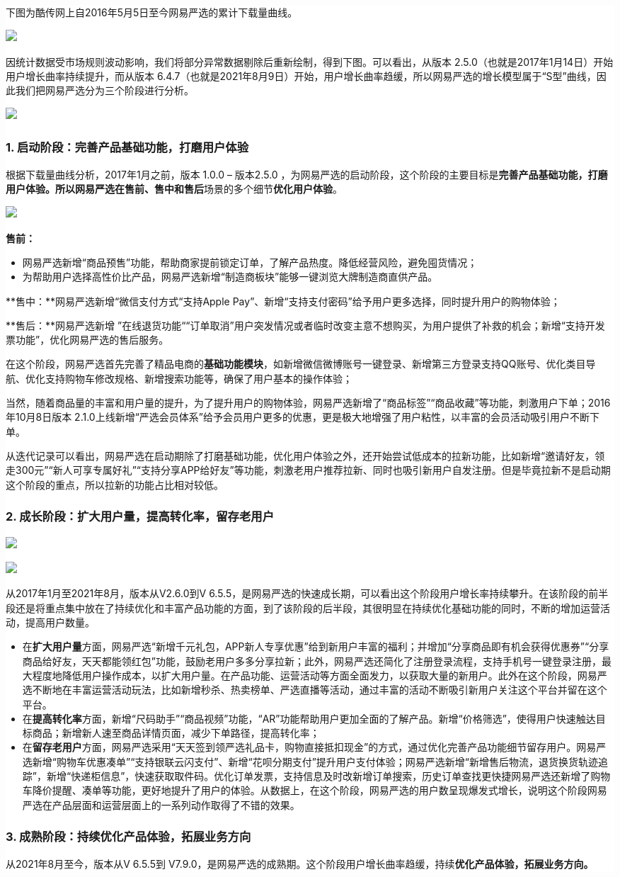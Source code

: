 下图为酷传网上自2016年5月5日至今网易严选的累计下载量曲线。

![](https://image.yunyingpai.com/wp/2023/02/0UQJRqv4iANClC5GvdAA.png)

因统计数据受市场规则波动影响，我们将部分异常数据剔除后重新绘制，得到下图。可以看出，从版本 2.5.0（也就是2017年1月14日）开始用户增长曲率持续提升，而从版本 6.4.7（也就是2021年8月9日）开始，用户增长曲率趋缓，所以网易严选的增长模型属于“S型”曲线，因此我们把网易严选分为三个阶段进行分析。

![](https://image.yunyingpai.com/wp/2023/02/NGngMlYY17Se897C0Tvh.png)

### 1\. 启动阶段：完善产品基础功能，打磨用户体验

根据下载量曲线分析，2017年1月之前，版本 1.0.0 – 版本2.5.0 ，为网易严选的启动阶段，这个阶段的主要目标是**完善产品基础功能，打磨用户体验。**所以网易严选在**售前、售中和售后**场景的多个细节**优化用户体验**。

![](https://image.yunyingpai.com/wp/2023/02/O54Xbp7GvIIJsuMeoC6f.png)

**售前：**

*   网易严选新增“商品预售”功能，帮助商家提前锁定订单，了解产品热度。降低经营风险，避免囤货情况；
*   为帮助用户选择高性价比产品，网易严选新增“制造商板块”能够一键浏览大牌制造商直供产品。

**售中：**网易严选新增“微信支付方式“支持Apple Pay”、新增“支持支付密码”给予用户更多选择，同时提升用户的购物体验；

**售后：**网易严选新增 ”在线退货功能““订单取消”用户突发情况或者临时改变主意不想购买，为用户提供了补救的机会；新增“支持开发票功能”，优化网易严选的售后服务。

在这个阶段，网易严选首先完善了精品电商的**基础功能模块**，如新增微信微博账号一键登录、新增第三方登录支持QQ账号、优化类目导航、优化支持购物车修改规格、新增搜索功能等，确保了用户基本的操作体验；

当然，随着商品量的丰富和用户量的提升，为了提升用户的购物体验，网易严选新增了“商品标签”“商品收藏”等功能，刺激用户下单；2016年10月8日版本 2.1.0上线新增“严选会员体系”给予会员用户更多的优惠，更是极大地增强了用户粘性，以丰富的会员活动吸引用户不断下单。

从迭代记录可以看出，网易严选在启动期除了打磨基础功能，优化用户体验之外，还开始尝试低成本的拉新功能，比如新增“邀请好友，领走300元”“新人可享专属好礼”“支持分享APP给好友”等功能，刺激老用户推荐拉新、同时也吸引新用户自发注册。但是毕竟拉新不是启动期这个阶段的重点，所以拉新的功能占比相对较低。

### 2\. 成长阶段：扩大用户量，提高转化率，留存老用户

![](https://image.yunyingpai.com/wp/2023/02/CGqGevIN5wtzuzcNEGap.png)

![](https://image.yunyingpai.com/wp/2023/02/X2xHs9lJnl1EKQdxm7lA.png)

从2017年1月至2021年8月，版本从V2.6.0到V 6.5.5，是网易严选的快速成长期，可以看出这个阶段用户增长率持续攀升。在该阶段的前半段还是将重点集中放在了持续优化和丰富产品功能的方面，到了该阶段的后半段，其很明显在持续优化基础功能的同时，不断的增加运营活动，提高用户数量。

*   在**扩大用户量**方面，网易严选“新增千元礼包，APP新人专享优惠”给到新用户丰富的福利；并增加“分享商品即有机会获得优惠券”“分享商品给好友，天天都能领红包”功能，鼓励老用户多多分享拉新；此外，网易严选还简化了注册登录流程，支持手机号一键登录注册，最大程度地降低用户操作成本，以扩大用户量。在产品功能、运营活动等方面全面发力，以获取大量的新用户。此外在这个阶段，网易严选不断地在丰富运营活动玩法，比如新增秒杀、热卖榜单、严选直播等活动，通过丰富的活动不断吸引新用户关注这个平台并留在这个平台。
*   在**提高转化率**方面，新增“尺码助手”“商品视频”功能，“AR”功能帮助用户更加全面的了解产品。新增“价格筛选”，使得用户快速触达目标商品；新增新人速至商品详情页面，减少下单路径，提高转化率；
*   在**留存老用户**方面，网易严选采用“天天签到领严选礼品卡，购物直接抵扣现金”的方式，通过优化完善产品功能细节留存用户。网易严选新增“购物车优惠凑单”“支持银联云闪支付”、新增“花呗分期支付”提升用户支付体验；网易严选新增“新增售后物流，退货换货轨迹追踪”，新增“快递柜信息”，快速获取取件码。优化订单发票，支持信息及时改新增订单搜索，历史订单查找更快捷网易严选还新增了购物车降价提醒、凑单等功能，更好地提升了用户的体验。从数据上，在这个阶段，网易严选的用户数呈现爆发式增长，说明这个阶段网易严选在产品层面和运营层面上的一系列动作取得了不错的效果。

### 3\. 成熟阶段：持续优化产品体验，拓展业务方向

从2021年8月至今，版本从V 6.5.5到 V7.9.0，是网易严选的成熟期。这个阶段用户增长曲率趋缓，持续**优化产品体验，拓展业务方向。**
